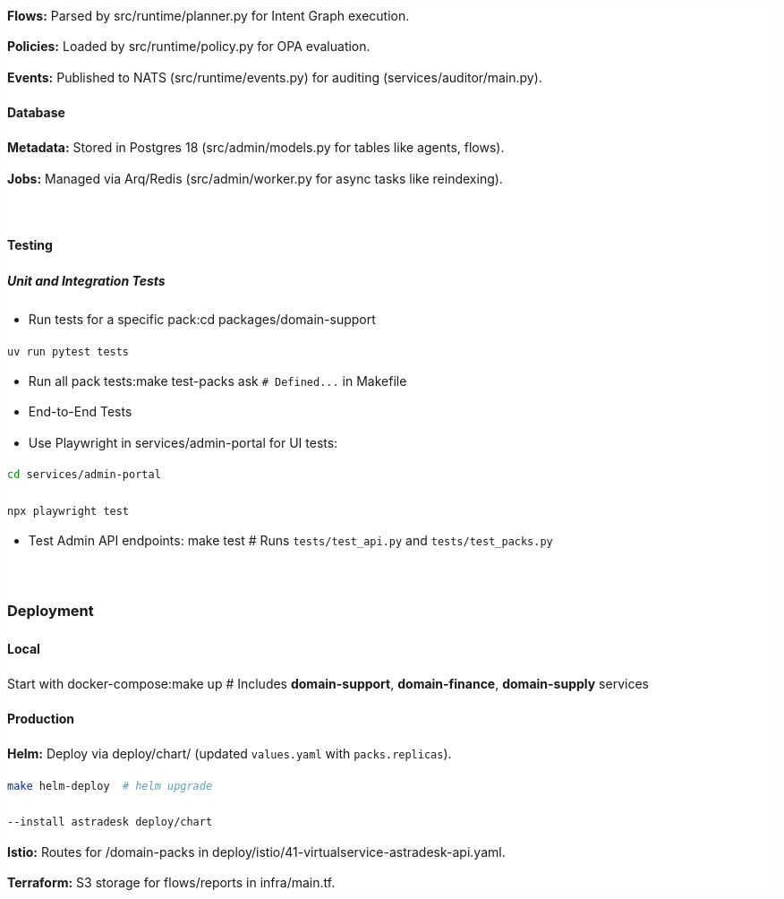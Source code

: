 **Flows:** Parsed by src/runtime/planner.py for Intent Graph execution.

**Policies:** Loaded by src/runtime/policy.py for OPA evaluation.

**Events:** Published to NATS (src/runtime/events.py) for auditing (services/auditor/main.py).

#### Database

**Metadata:** Stored in Postgres 18 (src/admin/models.py for tables like agents, flows).

**Jobs:** Managed via Arq/Redis (src/admin/worker.py for async tasks like reindexing).

<br>

#### Testing

##### Unit and Integration Tests

- Run tests for a specific pack:cd packages/domain-support

```sh
uv run pytest tests
```

- Run all pack tests:make test-packs  ask `# Defined...` in Makefile

- End-to-End Tests

- Use Playwright in services/admin-portal for UI tests: 

```sh
cd services/admin-portal

npx playwright test
```

- Test Admin API endpoints: make test  # Runs `tests/test_api.py` and `tests/test_packs.py`

<br>

### Deployment

#### Local

Start with docker-compose:make up  # Includes **domain-support**, **domain-finance**, **domain-supply** services

#### Production

**Helm:** Deploy via deploy/chart/ (updated `values.yaml` with `packs.replicas`).

```sh
make helm-deploy  # helm upgrade 

--install astradesk deploy/chart
```

**Istio:** Routes for /domain-packs in deploy/istio/41-virtualservice-astradesk-api.yaml.

**Terraform:** S3 storage for flows/reports in infra/main.tf.
